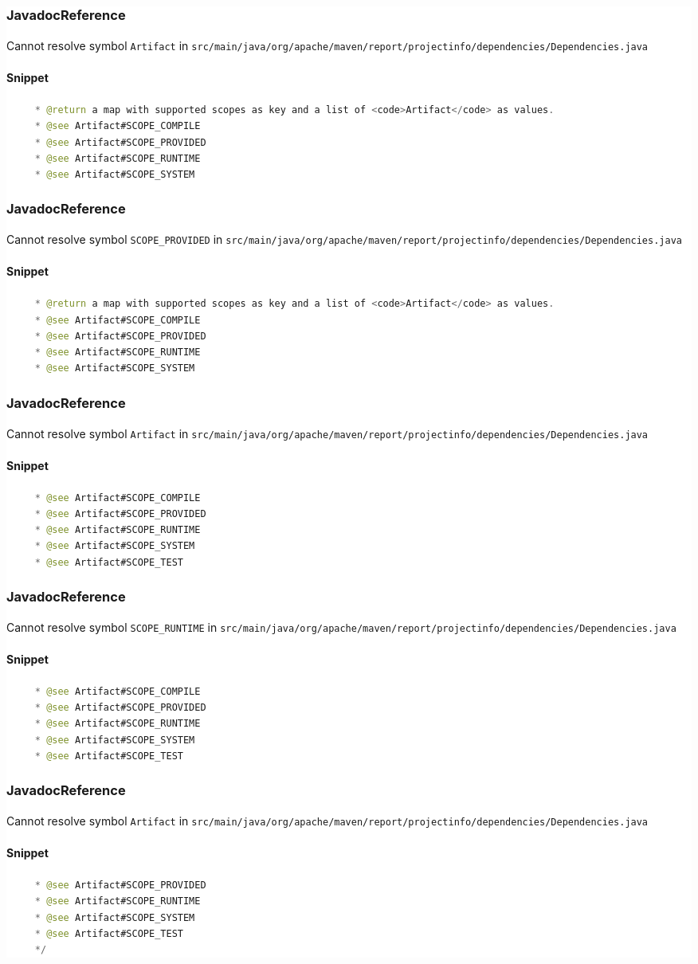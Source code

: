 ### JavadocReference
Cannot resolve symbol `Artifact`
in `src/main/java/org/apache/maven/report/projectinfo/dependencies/Dependencies.java`
#### Snippet
```java
     * @return a map with supported scopes as key and a list of <code>Artifact</code> as values.
     * @see Artifact#SCOPE_COMPILE
     * @see Artifact#SCOPE_PROVIDED
     * @see Artifact#SCOPE_RUNTIME
     * @see Artifact#SCOPE_SYSTEM
```

### JavadocReference
Cannot resolve symbol `SCOPE_PROVIDED`
in `src/main/java/org/apache/maven/report/projectinfo/dependencies/Dependencies.java`
#### Snippet
```java
     * @return a map with supported scopes as key and a list of <code>Artifact</code> as values.
     * @see Artifact#SCOPE_COMPILE
     * @see Artifact#SCOPE_PROVIDED
     * @see Artifact#SCOPE_RUNTIME
     * @see Artifact#SCOPE_SYSTEM
```

### JavadocReference
Cannot resolve symbol `Artifact`
in `src/main/java/org/apache/maven/report/projectinfo/dependencies/Dependencies.java`
#### Snippet
```java
     * @see Artifact#SCOPE_COMPILE
     * @see Artifact#SCOPE_PROVIDED
     * @see Artifact#SCOPE_RUNTIME
     * @see Artifact#SCOPE_SYSTEM
     * @see Artifact#SCOPE_TEST
```

### JavadocReference
Cannot resolve symbol `SCOPE_RUNTIME`
in `src/main/java/org/apache/maven/report/projectinfo/dependencies/Dependencies.java`
#### Snippet
```java
     * @see Artifact#SCOPE_COMPILE
     * @see Artifact#SCOPE_PROVIDED
     * @see Artifact#SCOPE_RUNTIME
     * @see Artifact#SCOPE_SYSTEM
     * @see Artifact#SCOPE_TEST
```

### JavadocReference
Cannot resolve symbol `Artifact`
in `src/main/java/org/apache/maven/report/projectinfo/dependencies/Dependencies.java`
#### Snippet
```java
     * @see Artifact#SCOPE_PROVIDED
     * @see Artifact#SCOPE_RUNTIME
     * @see Artifact#SCOPE_SYSTEM
     * @see Artifact#SCOPE_TEST
     */
```
